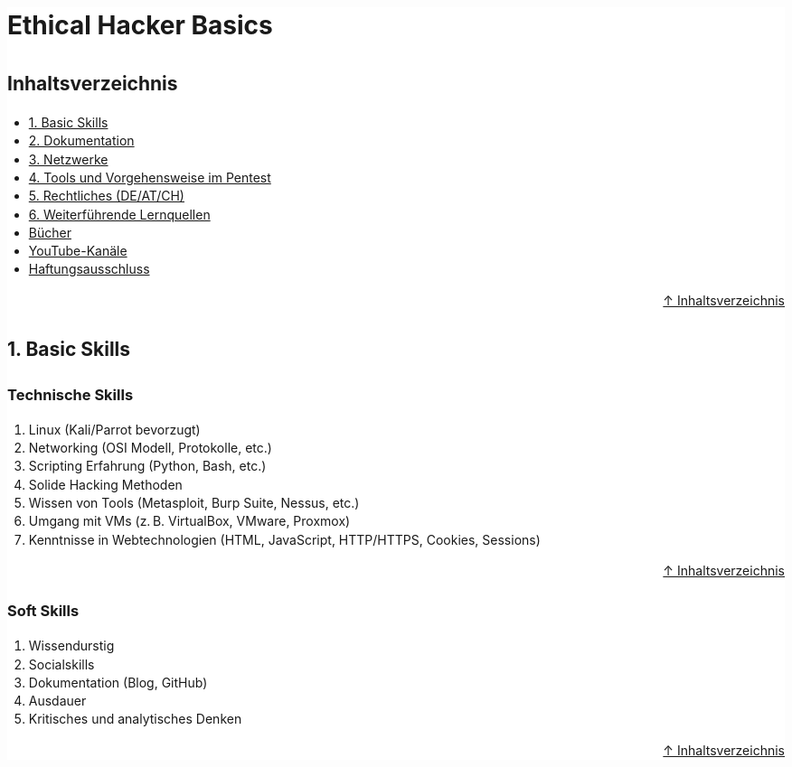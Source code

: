 # Ethical Hacker Basics

## Inhaltsverzeichnis
- [1. Basic Skills](#1-basic-skills)
- [2. Dokumentation](#2-dokumentation)
- [3. Netzwerke](#3-netzwerke)
- [4. Tools und Vorgehensweise im Pentest](#4-tools-und-vorgehensweise-im-pentest)
- [5. Rechtliches (DE/AT/CH)](#5-rechtliches-deatch)
- [6. Weiterführende Lernquellen](#6-weiterführende-lernquellen)
- [Bücher](#bücher)
- [YouTube-Kanäle](#youtube-kanäle)
- [Haftungsausschluss](#haftungsausschluss)



<div align=right>

[↑ Inhaltsverzeichnis](#inhaltsverzeichnis)

</div>

## 1. Basic Skills

### Technische Skills

1. Linux (Kali/Parrot bevorzugt)
2. Networking (OSI Modell, Protokolle, etc.)
3. Scripting Erfahrung (Python, Bash, etc.)
4. Solide Hacking Methoden
5. Wissen von Tools (Metasploit, Burp Suite, Nessus, etc.)
6. Umgang mit VMs (z. B. VirtualBox, VMware, Proxmox)
7. Kenntnisse in Webtechnologien (HTML, JavaScript, HTTP/HTTPS, Cookies, Sessions)



<div align=right>

[↑ Inhaltsverzeichnis](#inhaltsverzeichnis)

</div>

### Soft Skills

1. Wissendurstig
2. Socialskills
3. Dokumentation (Blog, GitHub)
4. Ausdauer
5. Kritisches und analytisches Denken



<div align=right>

[↑ Inhaltsverzeichnis](#inhaltsverzeichnis)

